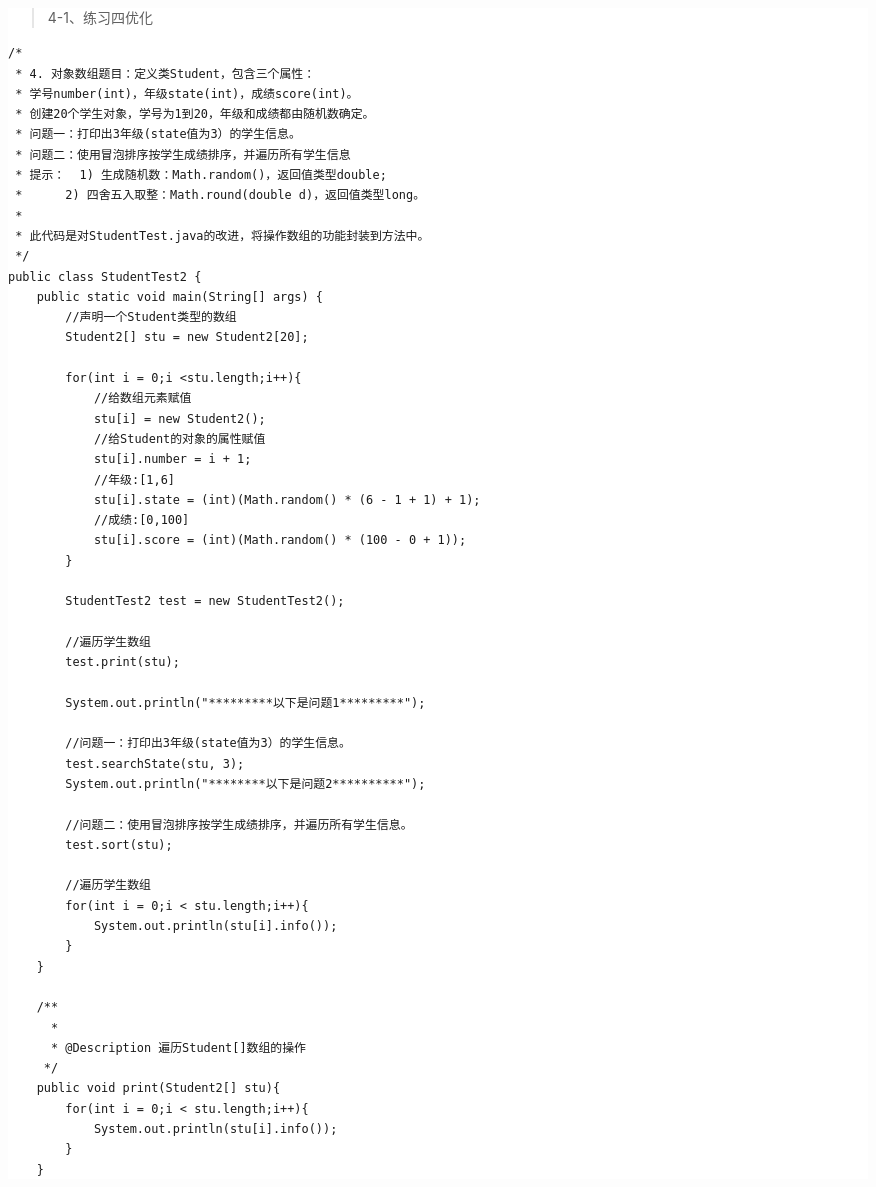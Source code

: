 
> 4-1、练习四优化


    /*
     * 4. 对象数组题目：定义类Student，包含三个属性：
     * 学号number(int)，年级state(int)，成绩score(int)。
     * 创建20个学生对象，学号为1到20，年级和成绩都由随机数确定。
     * 问题一：打印出3年级(state值为3）的学生信息。
     * 问题二：使用冒泡排序按学生成绩排序，并遍历所有学生信息
     * 提示：  1) 生成随机数：Math.random()，返回值类型double;  
     * 		2) 四舍五入取整：Math.round(double d)，返回值类型long。
     * 
     * 此代码是对StudentTest.java的改进，将操作数组的功能封装到方法中。
     */
    public class StudentTest2 {
    	public static void main(String[] args) {
    		//声明一个Student类型的数组
    		Student2[] stu = new Student2[20];
    		
    		for(int i = 0;i <stu.length;i++){
    			//给数组元素赋值
    			stu[i] = new Student2();
    			//给Student的对象的属性赋值
    			stu[i].number = i + 1;
    			//年级:[1,6]
    			stu[i].state = (int)(Math.random() * (6 - 1 + 1) + 1);
    			//成绩:[0,100]
    			stu[i].score = (int)(Math.random() * (100 - 0 + 1));
    		}
    		
    		StudentTest2 test = new StudentTest2();
    		
    		//遍历学生数组
    		test.print(stu);
    		
    		System.out.println("*********以下是问题1*********");
    		
    		//问题一：打印出3年级(state值为3）的学生信息。
    		test.searchState(stu, 3);
    		System.out.println("********以下是问题2**********");
    		
    		//问题二：使用冒泡排序按学生成绩排序，并遍历所有学生信息。
    		test.sort(stu);
    		
    		//遍历学生数组
    		for(int i = 0;i < stu.length;i++){
    			System.out.println(stu[i].info());
    		}
    	}
    	
    	/**
    	  * 
    	  * @Description 遍历Student[]数组的操作
    	 */
    	public void print(Student2[] stu){
    		for(int i = 0;i < stu.length;i++){	
    			System.out.println(stu[i].info());
    		}
    	}
    	